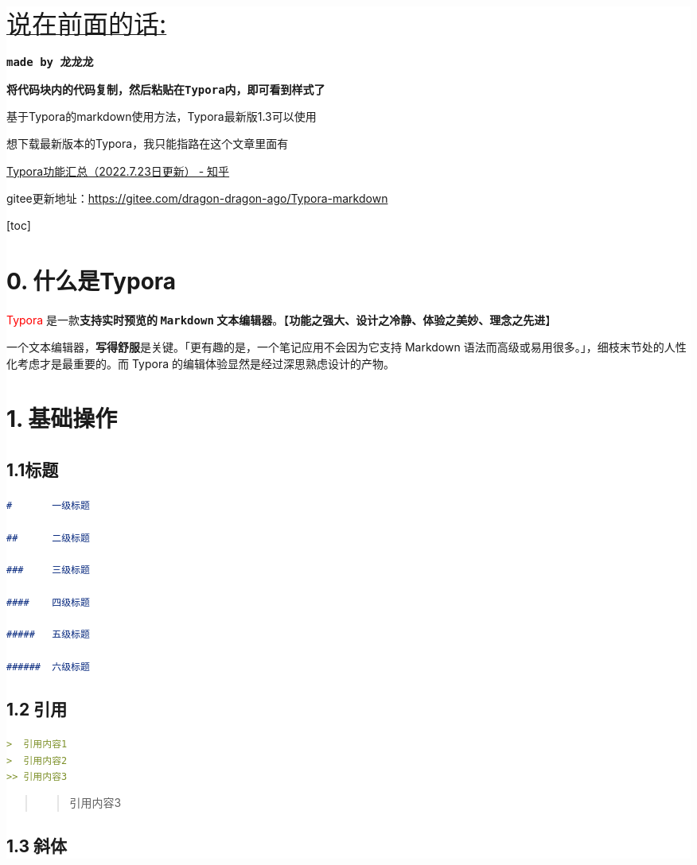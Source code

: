 <u><font size=6 >说在前面的话:</font></u>

**<kbd>made by 龙龙龙</kbd>**

<kbd>**将代码块内的代码复制，然后粘贴在Typora内，即可看到样式了**</kbd>

基于Typora的markdown使用方法，Typora最新版1.3可以使用

想下载最新版本的Typora，我只能指路在这个文章里面有

[Typora功能汇总（2022.7.23日更新） - 知乎](https://zhuanlan.zhihu.com/p/483671352)

gitee更新地址：https://gitee.com/dragon-dragon-ago/Typora-markdown

[toc]

# 0. 什么是Typora

<font color='red'>Typora</font> 是一款**支持实时预览的 <kbd>Markdown</kbd> 文本编辑器**。【**功能之强大、设计之冷静、体验之美妙、理念之先进**】

一个文本编辑器，**写得舒服**是关键。「更有趣的是，一个笔记应用不会因为它支持 Markdown 语法而高级或易用很多。」，细枝末节处的人性化考虑才是最重要的。而 Typora 的编辑体验显然是经过深思熟虑设计的产物。

# 1. 基础操作

## 1.1标题

```markdown
# 		一级标题

## 		二级标题

### 	三级标题

#### 	四级标题

##### 	五级标题

###### 	六级标题
```



## 1.2 引用

```markdown
>  引用内容1
>  引用内容2
>> 引用内容3
```

> > 引用内容3

## 1.3 斜体


[^_^]: # (我是注释，超级萌。)